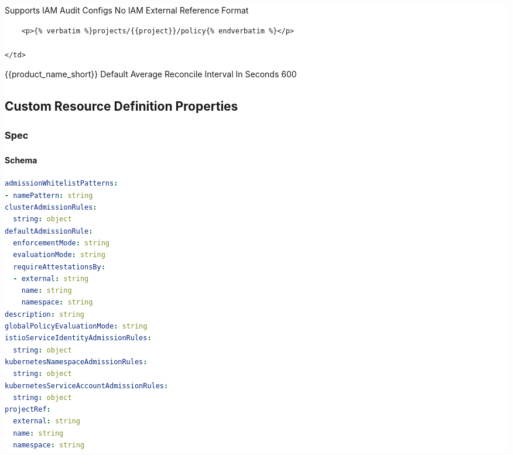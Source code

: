 <tr>
    <td>Supports IAM Audit Configs</td>
    <td>No</td>
</tr>
<tr>
    <td>IAM External Reference Format</td>
    <td>
        
        <p>{% verbatim %}projects/{{project}}/policy{% endverbatim %}</p>
        
    </td>
</tr>


<tr>
<td>{{product_name_short}} Default Average Reconcile Interval In Seconds</td>
<td>600</td>
</tr>
</tbody>
</table>

## Custom Resource Definition Properties



### Spec
#### Schema
```yaml
admissionWhitelistPatterns:
- namePattern: string
clusterAdmissionRules:
  string: object
defaultAdmissionRule:
  enforcementMode: string
  evaluationMode: string
  requireAttestationsBy:
  - external: string
    name: string
    namespace: string
description: string
globalPolicyEvaluationMode: string
istioServiceIdentityAdmissionRules:
  string: object
kubernetesNamespaceAdmissionRules:
  string: object
kubernetesServiceAccountAdmissionRules:
  string: object
projectRef:
  external: string
  name: string
  namespace: string
```
